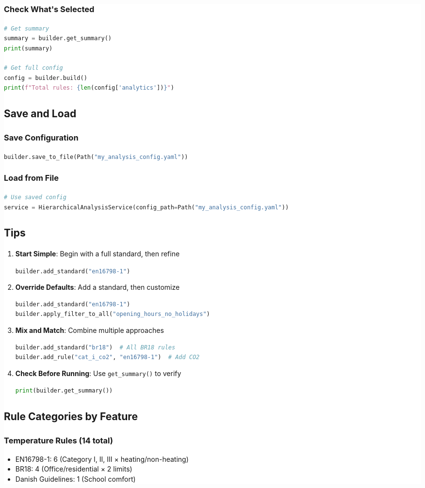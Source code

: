 ```python
```

### Check What's Selected
```python
# Get summary
summary = builder.get_summary()
print(summary)

# Get full config
config = builder.build()
print(f"Total rules: {len(config['analytics'])}")
```

## Save and Load

### Save Configuration
```python
builder.save_to_file(Path("my_analysis_config.yaml"))
```

### Load from File
```python
# Use saved config
service = HierarchicalAnalysisService(config_path=Path("my_analysis_config.yaml"))
```

## Tips

1. **Start Simple**: Begin with a full standard, then refine
   ```python
   builder.add_standard("en16798-1")
   ```

2. **Override Defaults**: Add a standard, then customize
   ```python
   builder.add_standard("en16798-1")
   builder.apply_filter_to_all("opening_hours_no_holidays")
   ```

3. **Mix and Match**: Combine multiple approaches
   ```python
   builder.add_standard("br18")  # All BR18 rules
   builder.add_rule("cat_i_co2", "en16798-1")  # Add CO2
   ```

4. **Check Before Running**: Use `get_summary()` to verify
   ```python
   print(builder.get_summary())
   ```

## Rule Categories by Feature

### Temperature Rules (14 total)
- EN16798-1: 6 (Category I, II, III × heating/non-heating)
- BR18: 4 (Office/residential × 2 limits)
- Danish Guidelines: 1 (School comfort)
